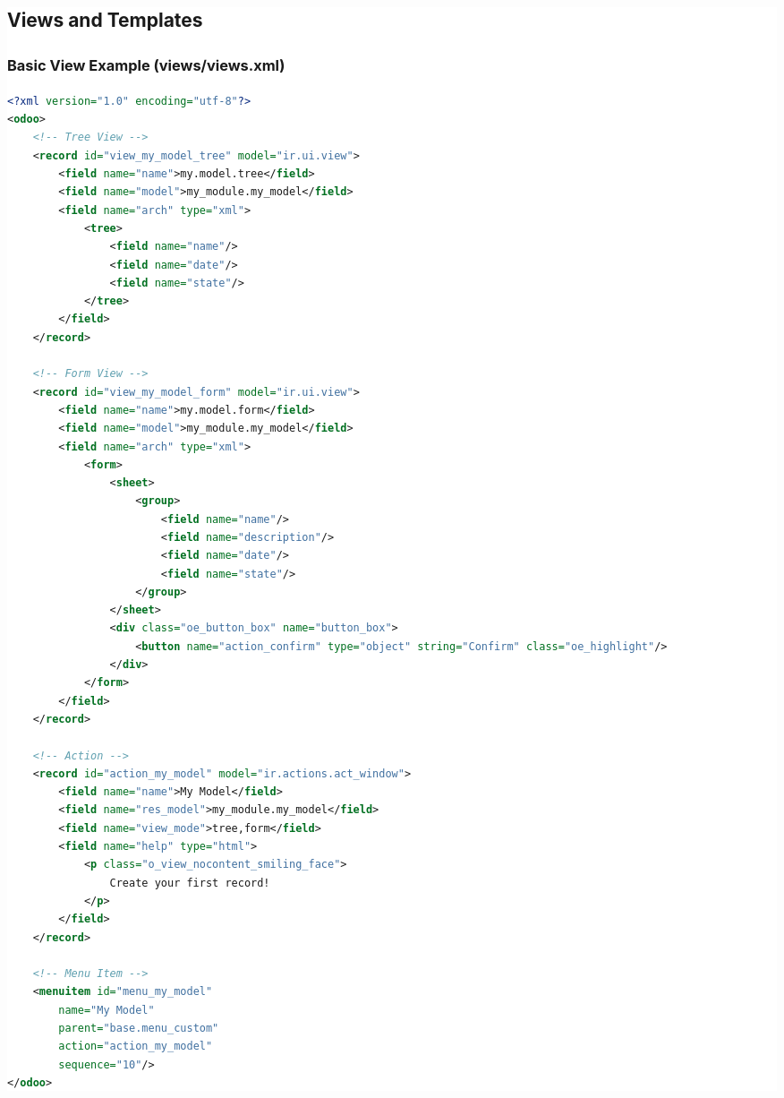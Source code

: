 ## Views and Templates

### Basic View Example (views/views.xml)
```xml
<?xml version="1.0" encoding="utf-8"?>
<odoo>
    <!-- Tree View -->
    <record id="view_my_model_tree" model="ir.ui.view">
        <field name="name">my.model.tree</field>
        <field name="model">my_module.my_model</field>
        <field name="arch" type="xml">
            <tree>
                <field name="name"/>
                <field name="date"/>
                <field name="state"/>
            </tree>
        </field>
    </record>

    <!-- Form View -->
    <record id="view_my_model_form" model="ir.ui.view">
        <field name="name">my.model.form</field>
        <field name="model">my_module.my_model</field>
        <field name="arch" type="xml">
            <form>
                <sheet>
                    <group>
                        <field name="name"/>
                        <field name="description"/>
                        <field name="date"/>
                        <field name="state"/>
                    </group>
                </sheet>
                <div class="oe_button_box" name="button_box">
                    <button name="action_confirm" type="object" string="Confirm" class="oe_highlight"/>
                </div>
            </form>
        </field>
    </record>

    <!-- Action -->
    <record id="action_my_model" model="ir.actions.act_window">
        <field name="name">My Model</field>
        <field name="res_model">my_module.my_model</field>
        <field name="view_mode">tree,form</field>
        <field name="help" type="html">
            <p class="o_view_nocontent_smiling_face">
                Create your first record!
            </p>
        </field>
    </record>

    <!-- Menu Item -->
    <menuitem id="menu_my_model"
        name="My Model"
        parent="base.menu_custom"
        action="action_my_model"
        sequence="10"/>
</odoo>
```
